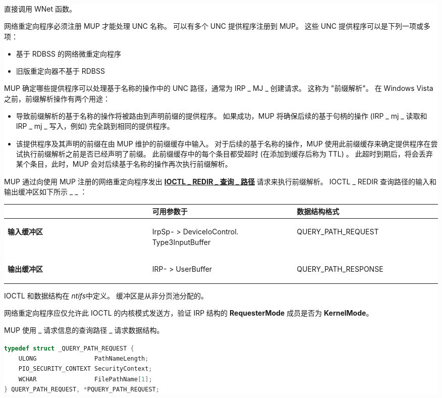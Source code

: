 直接调用 WNet 函数。

网络重定向程序必须注册 MUP 才能处理 UNC 名称。 可以有多个 UNC 提供程序注册到 MUP。 这些 UNC 提供程序可以是下列一项或多项：

-   基于 RDBSS 的网络微重定向程序

-   旧版重定向器不基于 RDBSS

MUP 确定哪些提供程序可以处理基于名称的操作中的 UNC 路径，通常为 IRP \_ MJ \_ 创建请求。 这称为 "前缀解析"。 在 Windows Vista 之前，前缀解析操作有两个用途：

-   导致前缀解析的基于名称的操作将被路由到声明前缀的提供程序。 如果成功，MUP 将确保后续的基于句柄的操作 (IRP \_ mj \_ 读取和 IRP \_ mj \_ 写入，例如) 完全跳到相同的提供程序。

-   该提供程序及其声明的前缀在由 MUP 维护的前缀缓存中输入。 对于后续的基于名称的操作，MUP 使用此前缀缓存来确定提供程序在尝试执行前缀解析之前是否已经声明了前缀。 此前缀缓存中的每个条目都受超时 (在添加到缓存后称为 TTL) 。 此超时到期后，将会丢弃某个条目，此时，MUP 会对后续基于名称的操作再次执行前缀解析。

MUP 通过向使用 MUP 注册的网络重定向程序发出 [**IOCTL \_ REDIR \_ 查询 \_ 路径**](/windows-hardware/drivers/ddi/ntifs/ni-ntifs-ioctl_redir_query_path) 请求来执行前缀解析。 IOCTL \_ REDIR 查询路径的输入和输出缓冲区如下所示 \_ \_ ：

<table>
<colgroup>
<col width="33%" />
<col width="33%" />
<col width="33%" />
</colgroup>
<thead>
<tr class="header">
<th align="left"></th>
<th align="left">可用参数于</th>
<th align="left">数据结构格式</th>
</tr>
</thead>
<tbody>
<tr class="odd">
<td align="left"><p><strong>输入缓冲区</strong></p></td>
<td align="left"><p>IrpSp- &gt; DeviceIoControl. Type3InputBuffer</p></td>
<td align="left"><p>QUERY_PATH_REQUEST</p></td>
</tr>
<tr class="even">
<td align="left"><p><strong>输出缓冲区</strong></p></td>
<td align="left"><p>IRP- &gt; UserBuffer</p></td>
<td align="left"><p>QUERY_PATH_RESPONSE</p></td>
</tr>
</tbody>
</table>



IOCTL 和数据结构在 *ntifs*中定义。 缓冲区是从非分页池分配的。

网络重定向程序应仅允许此 IOCTL 的内核模式发送方，验证 IRP 结构的 **RequesterMode** 成员是否为 **KernelMode**。

MUP 使用 \_ 请求信息的查询路径 \_ 请求数据结构。

```cpp
typedef struct _QUERY_PATH_REQUEST {
    ULONG                PathNameLength;
    PIO_SECURITY_CONTEXT SecurityContext;
    WCHAR                FilePathName[1];
} QUERY_PATH_REQUEST, *PQUERY_PATH_REQUEST;
```
